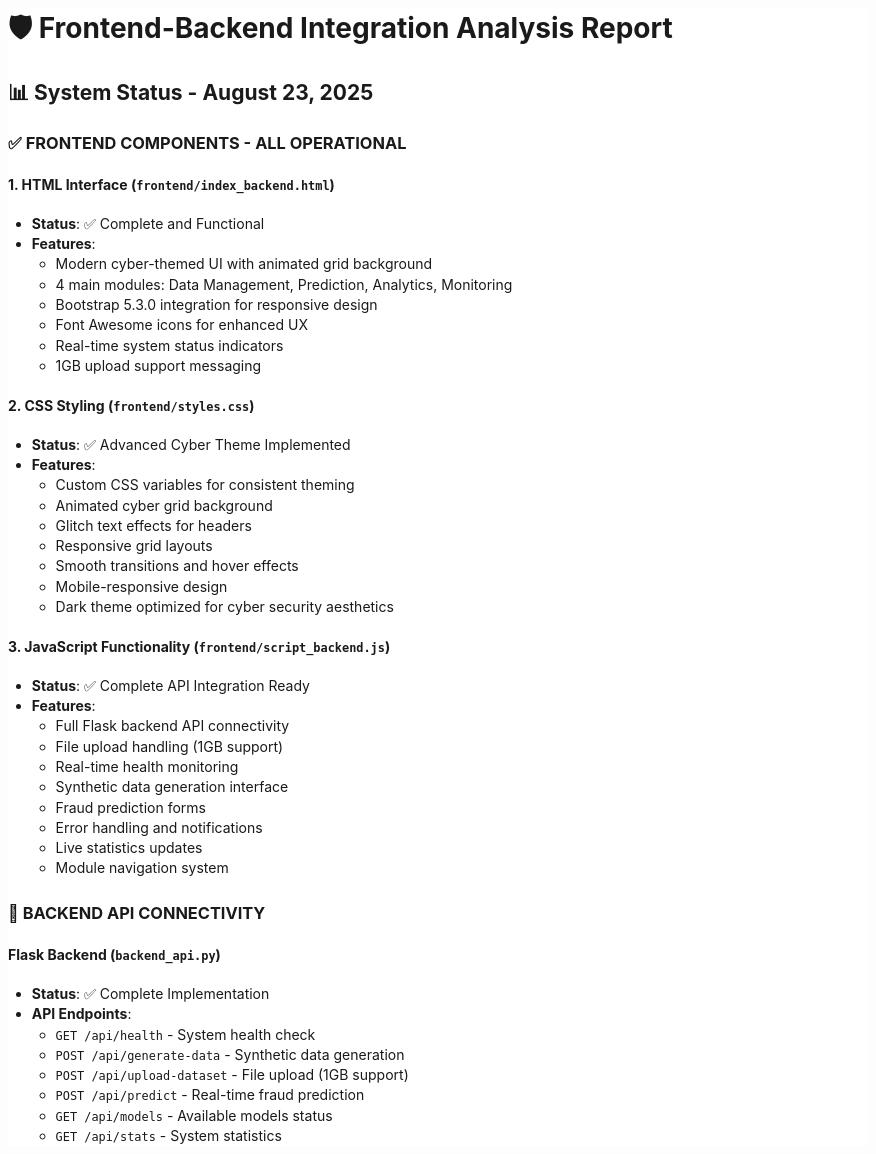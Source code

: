 # 🛡️ Frontend-Backend Integration Analysis Report

## 📊 **System Status - August 23, 2025**

### ✅ **FRONTEND COMPONENTS - ALL OPERATIONAL**

#### 1. **HTML Interface** (`frontend/index_backend.html`)
- **Status**: ✅ Complete and Functional
- **Features**: 
  - Modern cyber-themed UI with animated grid background
  - 4 main modules: Data Management, Prediction, Analytics, Monitoring
  - Bootstrap 5.3.0 integration for responsive design
  - Font Awesome icons for enhanced UX
  - Real-time system status indicators
  - 1GB upload support messaging

#### 2. **CSS Styling** (`frontend/styles.css`)
- **Status**: ✅ Advanced Cyber Theme Implemented
- **Features**:
  - Custom CSS variables for consistent theming
  - Animated cyber grid background
  - Glitch text effects for headers
  - Responsive grid layouts
  - Smooth transitions and hover effects
  - Mobile-responsive design
  - Dark theme optimized for cyber security aesthetics

#### 3. **JavaScript Functionality** (`frontend/script_backend.js`)
- **Status**: ✅ Complete API Integration Ready
- **Features**:
  - Full Flask backend API connectivity
  - File upload handling (1GB support)
  - Real-time health monitoring
  - Synthetic data generation interface
  - Fraud prediction forms
  - Error handling and notifications
  - Live statistics updates
  - Module navigation system

### 🔗 **BACKEND API CONNECTIVITY**

#### Flask Backend (`backend_api.py`)
- **Status**: ✅ Complete Implementation
- **API Endpoints**:
  - `GET /api/health` - System health check
  - `POST /api/generate-data` - Synthetic data generation
  - `POST /api/upload-dataset` - File upload (1GB support)
  - `POST /api/predict` - Real-time fraud prediction
  - `GET /api/models` - Available models status
  - `GET /api/stats` - System statistics
